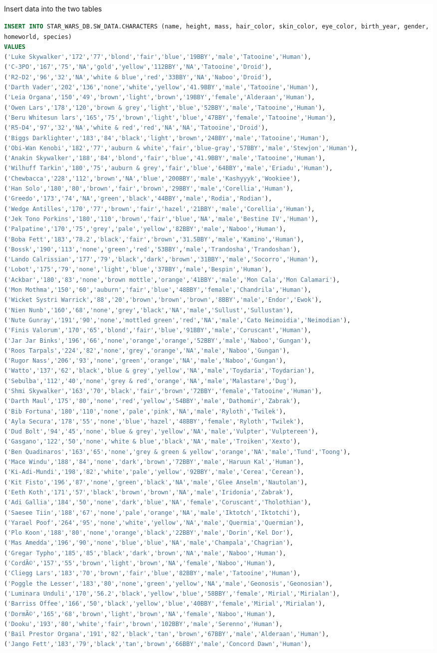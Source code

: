 Insert data into the two tables
 ```sql
INSERT INTO STAR_WARS_DB.SW_DATA.CHARACTERS (name, height, mass, hair_color, skin_color, eye_color, birth_year, gender, homeworld, species)
VALUES
('Luke Skywalker','172','77','blond','fair','blue','19BBY','male','Tatooine','Human'),
('C-3PO','167','75','NA','gold','yellow','112BBY','NA','Tatooine','Droid'),
('R2-D2','96','32','NA','white & blue','red','33BBY','NA','Naboo','Droid'),
('Darth Vader','202','136','none','white','yellow','41.9BBY','male','Tatooine','Human'),
('Leia Organa','150','49','brown','light','brown','19BBY','female','Alderaan','Human'),
('Owen Lars','178','120','brown & grey','light','blue','52BBY','male','Tatooine','Human'),
('Beru Whitesun lars','165','75','brown','light','blue','47BBY','female','Tatooine','Human'),
('R5-D4','97','32','NA','white & red','red','NA','NA','Tatooine','Droid'),
('Biggs Darklighter','183','84','black','light','brown','24BBY','male','Tatooine','Human'),
('Obi-Wan Kenobi','182','77','auburn & white','fair','blue-gray','57BBY','male','Stewjon','Human'),
('Anakin Skywalker','188','84','blond','fair','blue','41.9BBY','male','Tatooine','Human'),
('Wilhuff Tarkin','180','75','auburn & grey','fair','blue','64BBY','male','Eriadu','Human'),
('Chewbacca','228','112','brown','NA','blue','200BBY','male','Kashyyyk','Wookiee'),
('Han Solo','180','80','brown','fair','brown','29BBY','male','Corellia','Human'),
('Greedo','173','74','NA','green','black','44BBY','male','Rodia','Rodian'),
('Wedge Antilles','170','77','brown','fair','hazel','21BBY','male','Corellia','Human'),
('Jek Tono Porkins','180','110','brown','fair','blue','NA','male','Bestine IV','Human'),
('Palpatine','170','75','grey','pale','yellow','82BBY','male','Naboo','Human'),
('Boba Fett','183','78.2','black','fair','brown','31.5BBY','male','Kamino','Human'),
('Bossk','190','113','none','green','red','53BBY','male','Trandosha','Trandoshan'),
('Lando Calrissian','177','79','black','dark','brown','31BBY','male','Socorro','Human'),
('Lobot','175','79','none','light','blue','37BBY','male','Bespin','Human'),
('Ackbar','180','83','none','brown mottle','orange','41BBY','male','Mon Cala','Mon Calamari'),
('Mon Mothma','150','60','auburn','fair','blue','48BBY','female','Chandrila','Human'),
('Wicket Systri Warrick','88','20','brown','brown','brown','8BBY','male','Endor','Ewok'),
('Nien Nunb','160','68','none','grey','black','NA','male','Sullust','Sullustan'),
('Nute Gunray','191','90','none','mottled green','red','NA','male','Cato Neimoidia','Neimodian'),
('Finis Valorum','170','65','blond','fair','blue','91BBY','male','Coruscant','Human'),
('Jar Jar Binks','196','66','none','orange','orange','52BBY','male','Naboo','Gungan'),
('Roos Tarpals','224','82','none','grey','orange','NA','male','Naboo','Gungan'),
('Rugor Nass','206','93','none','green','orange','NA','male','Naboo','Gungan'),
('Watto','137','62','black','blue & grey','yellow','NA','male','Toydaria','Toydarian'),
('Sebulba','112','40','none','grey & red','orange','NA','male','Malastare','Dug'),
('Shmi Skywalker','163','70','black','fair','brown','72BBY','female','Tatooine','Human'),
('Darth Maul','175','80','none','red','yellow','54BBY','male','Dathomir','Zabrak'),
('Bib Fortuna','180','110','none','pale','pink','NA','male','Ryloth','Twilek'),
('Ayla Secura','178','55','none','blue','hazel','48BBY','female','Ryloth','Twilek'),
('Dud Bolt','94','45','none','blue & grey','yellow','NA','male','Vulpter','Vulptereen'),
('Gasgano','122','50','none','white & blue','black','NA','male','Troiken','Xexto'),
('Ben Quadinaros','163','65','none','grey & green & yellow','orange','NA','male','Tund','Toong'),
('Mace Windu','188','84','none','dark','brown','72BBY','male','Haruun Kal','Human'),
('Ki-Adi-Mundi','198','82','white','pale','yellow','92BBY','male','Cerea','Cerean'),
('Kit Fisto','196','87','none','green','black','NA','male','Glee Anselm','Nautolan'),
('Eeth Koth','171','57','black','brown','brown','NA','male','Iridonia','Zabrak'),
('Adi Gallia','184','50','none','dark','blue','NA','female','Coruscant','Tholothian'),
('Saesee Tiin','188','67','none','pale','orange','NA','male','Iktotch','Iktotchi'),
('Yarael Poof','264','95','none','white','yellow','NA','male','Quermia','Quermian'),
('Plo Koon','188','80','none','orange','black','22BBY','male','Dorin','Kel Dor'),
('Mas Amedda','196','90','none','blue','blue','NA','male','Champala','Chagrian'),
('Gregar Typho','185','85','black','dark','brown','NA','male','Naboo','Human'),
('CordÃ©','157','55','brown','light','brown','NA','female','Naboo','Human'),
('Cliegg Lars','183','70','brown','fair','blue','82BBY','male','Tatooine','Human'),
('Poggle the Lesser','183','80','none','green','yellow','NA','male','Geonosis','Geonosian'),
('Luminara Unduli','170','56.2','black','yellow','blue','58BBY','female','Mirial','Mirialan'),
('Barriss Offee','166','50','black','yellow','blue','40BBY','female','Mirial','Mirialan'),
('DormÃ©','165','68','brown','light','brown','NA','female','Naboo','Human'),
('Dooku','193','80','white','fair','brown','102BBY','male','Serenno','Human'),
('Bail Prestor Organa','191','82','black','tan','brown','67BBY','male','Alderaan','Human'),
('Jango Fett','183','79','black','tan','brown','66BBY','male','Concord Dawn','Human'),
 ```